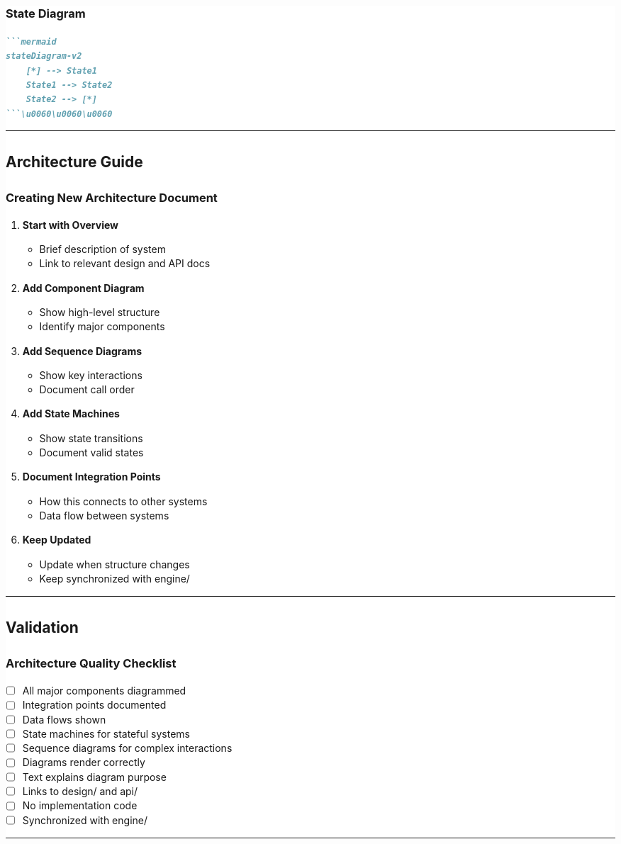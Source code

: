 ### State Diagram
```markdown
```mermaid
stateDiagram-v2
    [*] --> State1
    State1 --> State2
    State2 --> [*]
```\u0060\u0060\u0060
```

---

## Architecture Guide

### Creating New Architecture Document

1. **Start with Overview**
   - Brief description of system
   - Link to relevant design and API docs

2. **Add Component Diagram**
   - Show high-level structure
   - Identify major components

3. **Add Sequence Diagrams**
   - Show key interactions
   - Document call order

4. **Add State Machines**
   - Show state transitions
   - Document valid states

5. **Document Integration Points**
   - How this connects to other systems
   - Data flow between systems

6. **Keep Updated**
   - Update when structure changes
   - Keep synchronized with engine/

---

## Validation

### Architecture Quality Checklist

- [ ] All major components diagrammed
- [ ] Integration points documented
- [ ] Data flows shown
- [ ] State machines for stateful systems
- [ ] Sequence diagrams for complex interactions
- [ ] Diagrams render correctly
- [ ] Text explains diagram purpose
- [ ] Links to design/ and api/
- [ ] No implementation code
- [ ] Synchronized with engine/

---